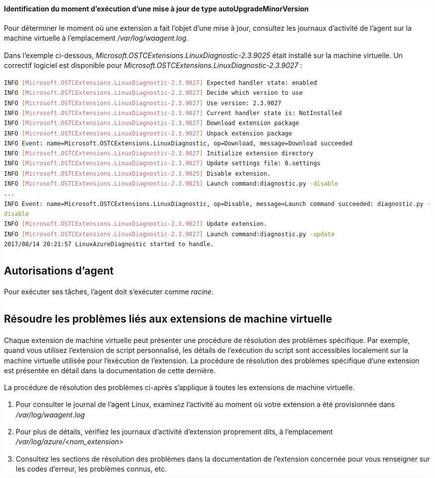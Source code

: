 #### <a name="identifying-when-an-autoupgrademinorversion-occurred"></a>Identification du moment d’exécution d’une mise à jour de type autoUpgradeMinorVersion

Pour déterminer le moment où une extension a fait l’objet d’une mise à jour, consultez les journaux d’activité de l’agent sur la machine virtuelle à l’emplacement */var/log/waagent.log*.

Dans l’exemple ci-dessous, *Microsoft.OSTCExtensions.LinuxDiagnostic-2.3.9025* était installé sur la machine virtuelle. Un correctif logiciel est disponible pour *Microsoft.OSTCExtensions.LinuxDiagnostic-2.3.9027* :

```bash
INFO [Microsoft.OSTCExtensions.LinuxDiagnostic-2.3.9027] Expected handler state: enabled
INFO [Microsoft.OSTCExtensions.LinuxDiagnostic-2.3.9027] Decide which version to use
INFO [Microsoft.OSTCExtensions.LinuxDiagnostic-2.3.9027] Use version: 2.3.9027
INFO [Microsoft.OSTCExtensions.LinuxDiagnostic-2.3.9027] Current handler state is: NotInstalled
INFO [Microsoft.OSTCExtensions.LinuxDiagnostic-2.3.9027] Download extension package
INFO [Microsoft.OSTCExtensions.LinuxDiagnostic-2.3.9027] Unpack extension package
INFO Event: name=Microsoft.OSTCExtensions.LinuxDiagnostic, op=Download, message=Download succeeded
INFO [Microsoft.OSTCExtensions.LinuxDiagnostic-2.3.9027] Initialize extension directory
INFO [Microsoft.OSTCExtensions.LinuxDiagnostic-2.3.9027] Update settings file: 0.settings
INFO [Microsoft.OSTCExtensions.LinuxDiagnostic-2.3.9025] Disable extension.
INFO [Microsoft.OSTCExtensions.LinuxDiagnostic-2.3.9025] Launch command:diagnostic.py -disable
...
INFO Event: name=Microsoft.OSTCExtensions.LinuxDiagnostic, op=Disable, message=Launch command succeeded: diagnostic.py -disable
INFO [Microsoft.OSTCExtensions.LinuxDiagnostic-2.3.9027] Update extension.
INFO [Microsoft.OSTCExtensions.LinuxDiagnostic-2.3.9027] Launch command:diagnostic.py -update
2017/08/14 20:21:57 LinuxAzureDiagnostic started to handle.
```

## <a name="agent-permissions"></a>Autorisations d’agent

Pour exécuter ses tâches, l’agent doit s’exécuter comme *racine*.

## <a name="troubleshoot-vm-extensions"></a>Résoudre les problèmes liés aux extensions de machine virtuelle

Chaque extension de machine virtuelle peut présenter une procédure de résolution des problèmes spécifique. Par exemple, quand vous utilisez l’extension de script personnalisé, les détails de l’exécution du script sont accessibles localement sur la machine virtuelle utilisée pour l’exécution de l’extension. La procédure de résolution des problèmes spécifique d’une extension est présentée en détail dans la documentation de cette dernière.

La procédure de résolution des problèmes ci-après s’applique à toutes les extensions de machine virtuelle.

1. Pour consulter le journal de l’agent Linux, examinez l’activité au moment où votre extension a été provisionnée dans */var/log/waagent.log*

2. Pour plus de détails, vérifiez les journaux d’activité d’extension proprement dits, à l’emplacement */var/log/azure/\<nom_extension>*

3. Consultez les sections de résolution des problèmes dans la documentation de l’extension concernée pour vous renseigner sur les codes d’erreur, les problèmes connus, etc.
